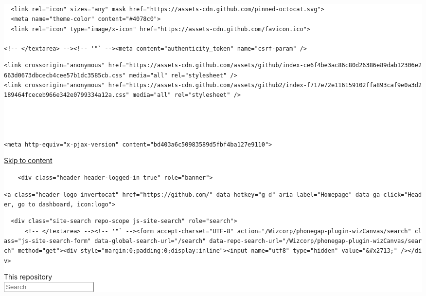       <link rel="icon" sizes="any" mask href="https://assets-cdn.github.com/pinned-octocat.svg">
      <meta name="theme-color" content="#4078c0">
      <link rel="icon" type="image/x-icon" href="https://assets-cdn.github.com/favicon.ico">

    <!-- </textarea> --><!-- '"` --><meta content="authenticity_token" name="csrf-param" />
<meta content="Of0sCWeIY0AbiaESvz0uP0l5f2U36ZIPtQRRLEYXS+0yh8lAlNWa968xvwcFJkB3c+E6+Abc2j72wxZMSbL3Mw==" name="csrf-token" />
    

    <link crossorigin="anonymous" href="https://assets-cdn.github.com/assets/github/index-ce6f4be3ac86c80d26386e89dab12306e2663d0673dbcecb4cee57b1dc3585cb.css" media="all" rel="stylesheet" />
    <link crossorigin="anonymous" href="https://assets-cdn.github.com/assets/github2/index-f717e72e116159102ffa893caf9e0a3d2189464fceceb966e342e0799334a12a.css" media="all" rel="stylesheet" />
    
    


    <meta http-equiv="x-pjax-version" content="bd403a6c50983589d5fbf4ba127e9110">

      
  <meta name="description" content="phonegap-plugin-wizCanvas - WizCanvas allows a developer to create a ultra-performant native canvas component. The view is based on the Ejecta framework and has WebGL support.">
  <meta name="go-import" content="github.com/Wizcorp/phonegap-plugin-wizCanvas git https://github.com/Wizcorp/phonegap-plugin-wizCanvas.git">

  <meta content="592346" name="octolytics-dimension-user_id" /><meta content="Wizcorp" name="octolytics-dimension-user_login" /><meta content="12773826" name="octolytics-dimension-repository_id" /><meta content="Wizcorp/phonegap-plugin-wizCanvas" name="octolytics-dimension-repository_nwo" /><meta content="true" name="octolytics-dimension-repository_public" /><meta content="false" name="octolytics-dimension-repository_is_fork" /><meta content="12773826" name="octolytics-dimension-repository_network_root_id" /><meta content="Wizcorp/phonegap-plugin-wizCanvas" name="octolytics-dimension-repository_network_root_nwo" />
  <link href="https://github.com/Wizcorp/phonegap-plugin-wizCanvas/commits/master.atom" rel="alternate" title="Recent Commits to phonegap-plugin-wizCanvas:master" type="application/atom+xml">

  </head>


  <body class="logged_in  env-production macintosh vis-public page-blob">
    <a href="#start-of-content" tabindex="1" class="accessibility-aid js-skip-to-content">Skip to content</a>
    <div class="wrapper">
      
      
      



        <div class="header header-logged-in true" role="banner">
  <div class="container clearfix">

    <a class="header-logo-invertocat" href="https://github.com/" data-hotkey="g d" aria-label="Homepage" data-ga-click="Header, go to dashboard, icon:logo">
  <span class="mega-octicon octicon-mark-github"></span>
</a>


      <div class="site-search repo-scope js-site-search" role="search">
          <!-- </textarea> --><!-- '"` --><form accept-charset="UTF-8" action="/Wizcorp/phonegap-plugin-wizCanvas/search" class="js-site-search-form" data-global-search-url="/search" data-repo-search-url="/Wizcorp/phonegap-plugin-wizCanvas/search" method="get"><div style="margin:0;padding:0;display:inline"><input name="utf8" type="hidden" value="&#x2713;" /></div>
  <label class="js-chromeless-input-container form-control">
    <div class="scope-badge">This repository</div>
    <input type="text"
      class="js-site-search-focus js-site-search-field is-clearable chromeless-input"
      data-hotkey="s"
      name="q"
      placeholder="Search"
      aria-label="Search this repository"
      data-global-scope-placeholder="Search GitHub"
      data-repo-scope-placeholder="Search"